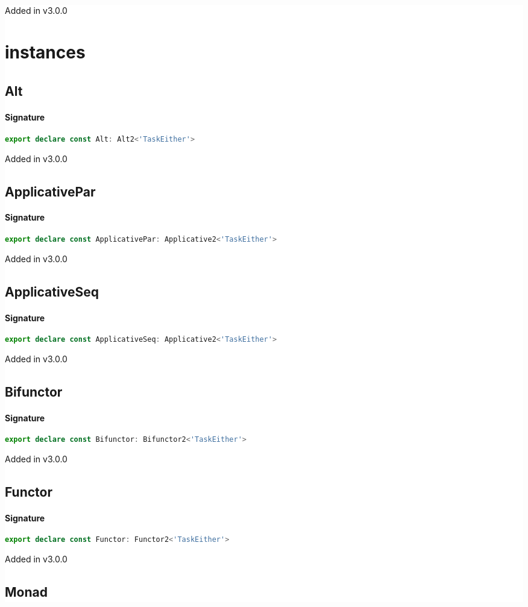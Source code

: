 Added in v3.0.0

# instances

## Alt

**Signature**

```ts
export declare const Alt: Alt2<'TaskEither'>
```

Added in v3.0.0

## ApplicativePar

**Signature**

```ts
export declare const ApplicativePar: Applicative2<'TaskEither'>
```

Added in v3.0.0

## ApplicativeSeq

**Signature**

```ts
export declare const ApplicativeSeq: Applicative2<'TaskEither'>
```

Added in v3.0.0

## Bifunctor

**Signature**

```ts
export declare const Bifunctor: Bifunctor2<'TaskEither'>
```

Added in v3.0.0

## Functor

**Signature**

```ts
export declare const Functor: Functor2<'TaskEither'>
```

Added in v3.0.0

## Monad
